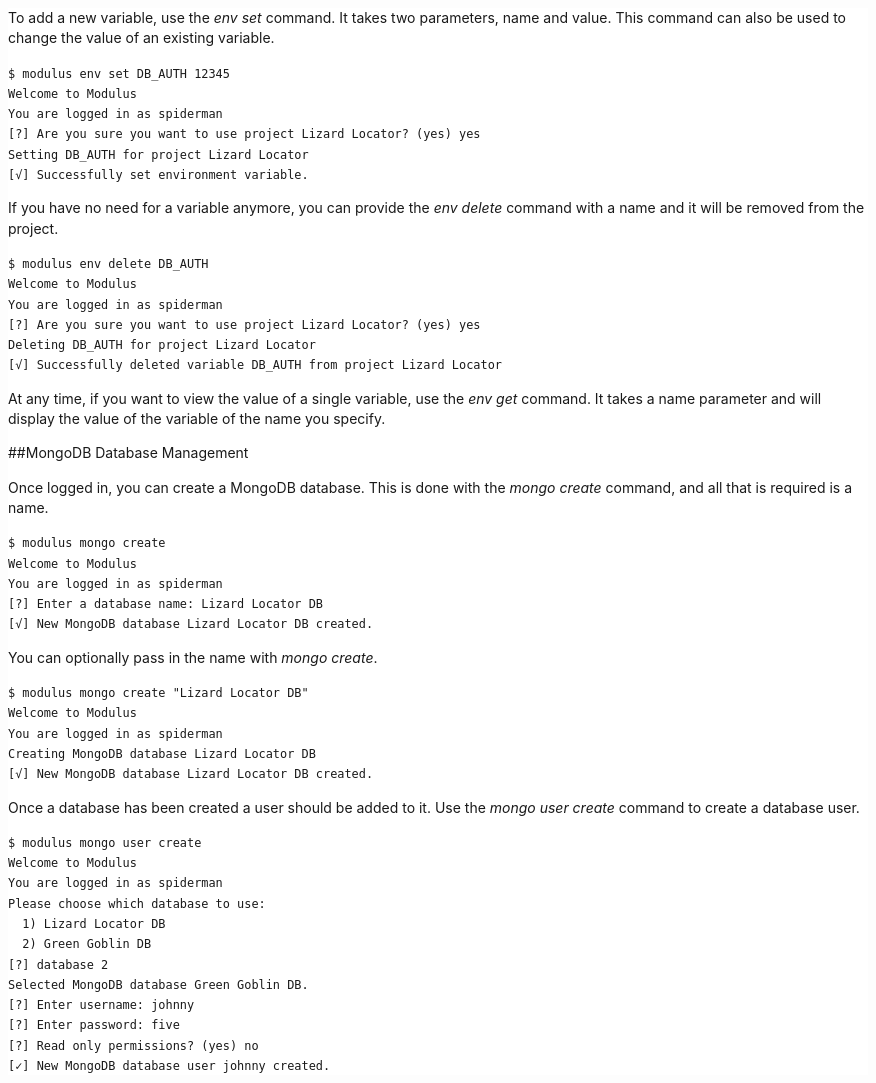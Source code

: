 To add a new variable, use the *env set* command. It takes two parameters, name
and value. This command can also be used to change the value of an existing
variable.

    $ modulus env set DB_AUTH 12345
    Welcome to Modulus
    You are logged in as spiderman
    [?] Are you sure you want to use project Lizard Locator? (yes) yes
    Setting DB_AUTH for project Lizard Locator
    [√] Successfully set environment variable.

If you have no need for a variable anymore, you can provide the *env delete*
command with a name and it will be removed from the project.

    $ modulus env delete DB_AUTH
    Welcome to Modulus
    You are logged in as spiderman
    [?] Are you sure you want to use project Lizard Locator? (yes) yes
    Deleting DB_AUTH for project Lizard Locator
    [√] Successfully deleted variable DB_AUTH from project Lizard Locator

At any time, if you want to view the value of a single variable, use the *env
get* command. It takes a name parameter and will display the value of the
variable of the name you specify.

##MongoDB Database Management

Once logged in, you can create a MongoDB database. This is done with the *mongo
create* command, and all that is required is a name.

    $ modulus mongo create
    Welcome to Modulus
    You are logged in as spiderman
    [?] Enter a database name: Lizard Locator DB
    [√] New MongoDB database Lizard Locator DB created.

You can optionally pass in the name with *mongo create*.

    $ modulus mongo create "Lizard Locator DB"
    Welcome to Modulus
    You are logged in as spiderman
    Creating MongoDB database Lizard Locator DB
    [√] New MongoDB database Lizard Locator DB created.

Once a database has been created a user should be added to it. Use the *mongo
user create* command to create a database user.

    $ modulus mongo user create
    Welcome to Modulus
    You are logged in as spiderman
    Please choose which database to use:
      1) Lizard Locator DB
      2) Green Goblin DB
    [?] database 2
    Selected MongoDB database Green Goblin DB.
    [?] Enter username: johnny
    [?] Enter password: five
    [?] Read only permissions? (yes) no
    [✓] New MongoDB database user johnny created.
